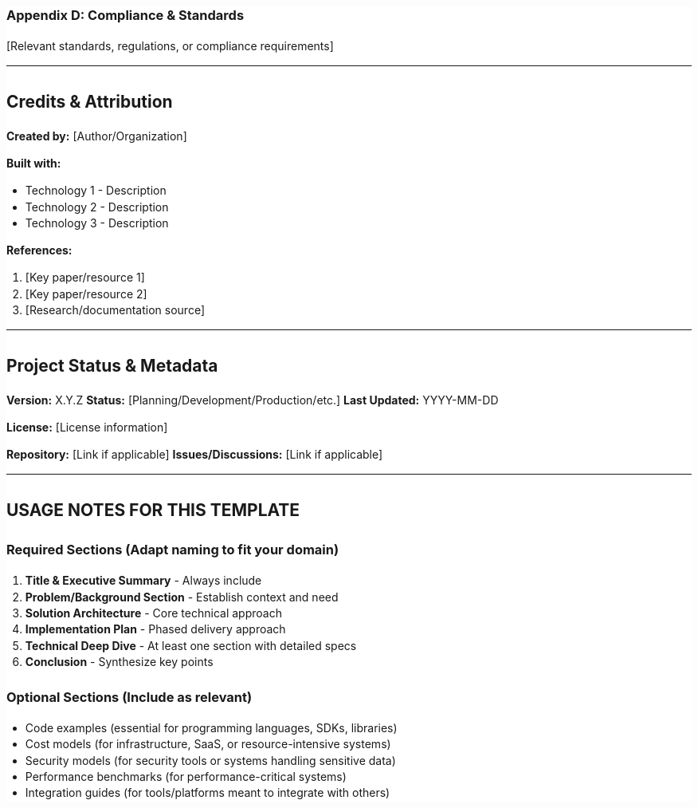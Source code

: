 ### Appendix D: Compliance & Standards

[Relevant standards, regulations, or compliance requirements]

---

## Credits & Attribution

**Created by:** [Author/Organization]

**Built with:**

- Technology 1 - Description
- Technology 2 - Description
- Technology 3 - Description

**References:**

1. [Key paper/resource 1]
2. [Key paper/resource 2]
3. [Research/documentation source]

---

## Project Status & Metadata

**Version:** X.Y.Z
**Status:** [Planning/Development/Production/etc.]
**Last Updated:** YYYY-MM-DD

**License:** [License information]

**Repository:** [Link if applicable]
**Issues/Discussions:** [Link if applicable]

---

## USAGE NOTES FOR THIS TEMPLATE

### Required Sections (Adapt naming to fit your domain)

1. **Title & Executive Summary** - Always include
2. **Problem/Background Section** - Establish context and need
3. **Solution Architecture** - Core technical approach
4. **Implementation Plan** - Phased delivery approach
5. **Technical Deep Dive** - At least one section with detailed specs
6. **Conclusion** - Synthesize key points

### Optional Sections (Include as relevant)

- Code examples (essential for programming languages, SDKs, libraries)
- Cost models (for infrastructure, SaaS, or resource-intensive systems)
- Security models (for security tools or systems handling sensitive data)
- Performance benchmarks (for performance-critical systems)
- Integration guides (for tools/platforms meant to integrate with others)
